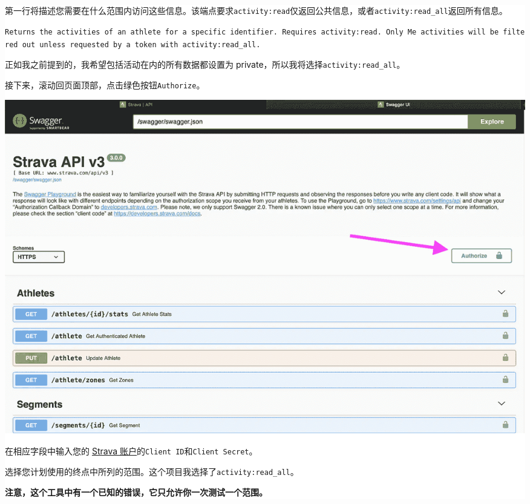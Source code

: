 第一行将描述您需要在什么范围内访问这些信息。该端点要求`activity:read`仅返回公共信息，或者`activity:read_all`返回所有信息。

```
Returns the activities of an athlete for a specific identifier. Requires activity:read. Only Me activities will be filtered out unless requested by a token with activity:read_all.
```

正如我之前提到的，我希望包括活动在内的所有数据都设置为 private，所以我将选择`activity:read_all`。

接下来，滚动回页面顶部，点击绿色按钮`Authorize`。

![](img/1b364885bea4750295d5b5c0c609485f.png)

在相应字段中输入您的 [Strava 账户](https://www.strava.com/settings/api)的`Client ID`和`Client Secret`。

选择您计划使用的终点中所列的范围。这个项目我选择了`activity:read_all`。

**注意，这个工具中有一个已知的错误，它只允许你一次测试一个范围。**
